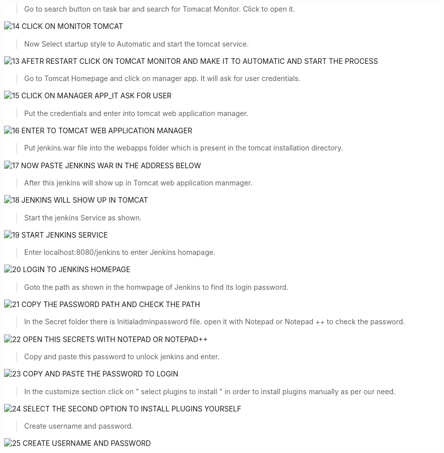 > Go to search button on task bar and search for Tomacat Monitor. Click to open it.

![14  CLICK ON MONITOR TOMCAT](https://github.com/howdycloudyarsh/samplewebapp/assets/133496386/895552b6-ccef-4592-a9a0-6cf59a80ad89)

> Now Select startup style to Automatic and start the tomcat service.

![13 AFETR RESTART CLICK ON TOMCAT MONITOR AND MAKE IT TO AUTOMATIC AND START THE PROCESS](https://github.com/howdycloudyarsh/samplewebapp/assets/133496386/f8ae6e24-4f5f-4680-9798-1cf25c492989)

> Go to Tomcat Homepage and click on manager app. It will ask for user credentials.

![15 CLICK ON MANAGER APP_IT ASK FOR USER](https://github.com/howdycloudyarsh/samplewebapp/assets/133496386/c3e43c84-9750-429d-bd02-1be789d325fc)

> Put the credentials and enter into tomcat web application manager.

![16 ENTER TO TOMCAT WEB APPLICATION MANAGER](https://github.com/howdycloudyarsh/samplewebapp/assets/133496386/b3c70452-bf06-4b68-a709-e9a1e0d9a85c)

> Put jenkins.war file into the webapps folder which is present in the tomcat installation directory.

![17 NOW PASTE JENKINS WAR IN THE ADDRESS BELOW](https://github.com/howdycloudyarsh/samplewebapp/assets/133496386/656eabe5-233d-4abc-bb24-b4e9aaa44f14)

> After this jenkins will show up in Tomcat web application manmager.

![18 JENKINS WILL SHOW UP IN TOMCAT](https://github.com/howdycloudyarsh/samplewebapp/assets/133496386/29c49101-f747-4af0-b91a-547fd5550f9f)

> Start the jenkins Service as shown.

![19 START JENKINS SERVICE](https://github.com/howdycloudyarsh/samplewebapp/assets/133496386/849706ae-1994-4514-8e74-028dfa6e4b0d)

> Enter localhost:8080/jenkins to enter Jenkins homapage.

![20 LOGIN TO JENKINS HOMEPAGE](https://github.com/howdycloudyarsh/samplewebapp/assets/133496386/6bb0ea7d-79b7-4651-aaae-276c02c2caf2)

> Goto the path as shown in the homwpage of Jenkins to find its login password.

![21 COPY THE PASSWORD PATH AND CHECK THE PATH](https://github.com/howdycloudyarsh/samplewebapp/assets/133496386/13b330d1-f251-4b3c-9539-fef7dc4146bb)

> In the Secret folder there is Initialadminpassword file. open it with Notepad or Notepad ++ to check the password.

![22 OPEN THIS SECRETS WITH NOTEPAD OR NOTEPAD++](https://github.com/howdycloudyarsh/samplewebapp/assets/133496386/1c60ec61-fbc4-4284-bcbf-3c5754aab2ad)

> Copy and paste this password to unlock jenkins and enter.

![23 COPY AND PASTE THE PASSWORD TO LOGIN](https://github.com/howdycloudyarsh/samplewebapp/assets/133496386/1e881292-4d72-4649-ac61-a93540c32d52)

> In the customize section click on " select plugins to install " in order to install plugins manually as per our need.

![24 SELECT THE SECOND OPTION TO INSTALL PLUGINS YOURSELF](https://github.com/howdycloudyarsh/samplewebapp/assets/133496386/a980f5bf-0692-45ae-95a1-8f7fa5c16921)

> Create username and password.

![25 CREATE USERNAME AND PASSWORD](https://github.com/howdycloudyarsh/samplewebapp/assets/133496386/e83f3c71-7784-43f7-8bcd-faa35392fdf7)
